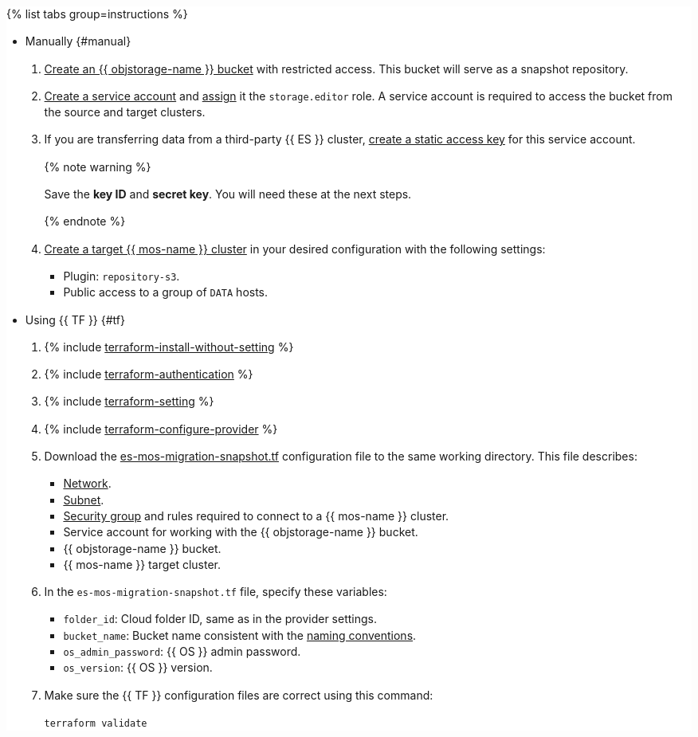 {% list tabs group=instructions %}

- Manually {#manual}

    1. [Create an {{ objstorage-name }} bucket](../../storage/operations/buckets/create.md) with restricted access. This bucket will serve as a snapshot repository.
    1. [Create a service account](../../iam/operations/sa/create.md) and [assign](../../iam/operations/sa/assign-role-for-sa.md) it the `storage.editor` role. A service account is required to access the bucket from the source and target clusters.

    1. If you are transferring data from a third-party {{ ES }} cluster, [create a static access key](../../iam/operations/authentication/manage-access-keys.md#create-access-key) for this service account.

        {% note warning %}

        Save the **key ID** and **secret key**. You will need these at the next steps.

        {% endnote %}

    1. [Create a target {{ mos-name }} cluster](../../managed-opensearch/operations/cluster-create.md#create-cluster) in your desired configuration with the following settings:

        * Plugin: `repository-s3`.
        * Public access to a group of `DATA` hosts.

- Using {{ TF }} {#tf}

    1. {% include [terraform-install-without-setting](../../_includes/mdb/terraform/install-without-setting.md) %}
    1. {% include [terraform-authentication](../../_includes/mdb/terraform/authentication.md) %}
    1. {% include [terraform-setting](../../_includes/mdb/terraform/setting.md) %}
    1. {% include [terraform-configure-provider](../../_includes/mdb/terraform/configure-provider.md) %}

    1. Download the [es-mos-migration-snapshot.tf](https://github.com/yandex-cloud-examples/yc-elasticsearch-migration-to-managed-opensearch/blob/main/es-mos-migration-snapshot.tf) configuration file to the same working directory. This file describes:

        * [Network](../../vpc/concepts/network.md#network).
        * [Subnet](../../vpc/concepts/network.md#subnet).
        * [Security group](../../vpc/concepts/security-groups.md) and rules required to connect to a {{ mos-name }} cluster.
        * Service account for working with the {{ objstorage-name }} bucket.
        * {{ objstorage-name }} bucket.
        * {{ mos-name }} target cluster.

    1. In the `es-mos-migration-snapshot.tf` file, specify these variables:

        * `folder_id`: Cloud folder ID, same as in the provider settings.
        * `bucket_name`: Bucket name consistent with the [naming conventions](../../storage/concepts/bucket.md#naming).
        * `os_admin_password`: {{ OS }} admin password.
        * `os_version`: {{ OS }} version.

    1. Make sure the {{ TF }} configuration files are correct using this command:

        ```bash
        terraform validate
        ```
